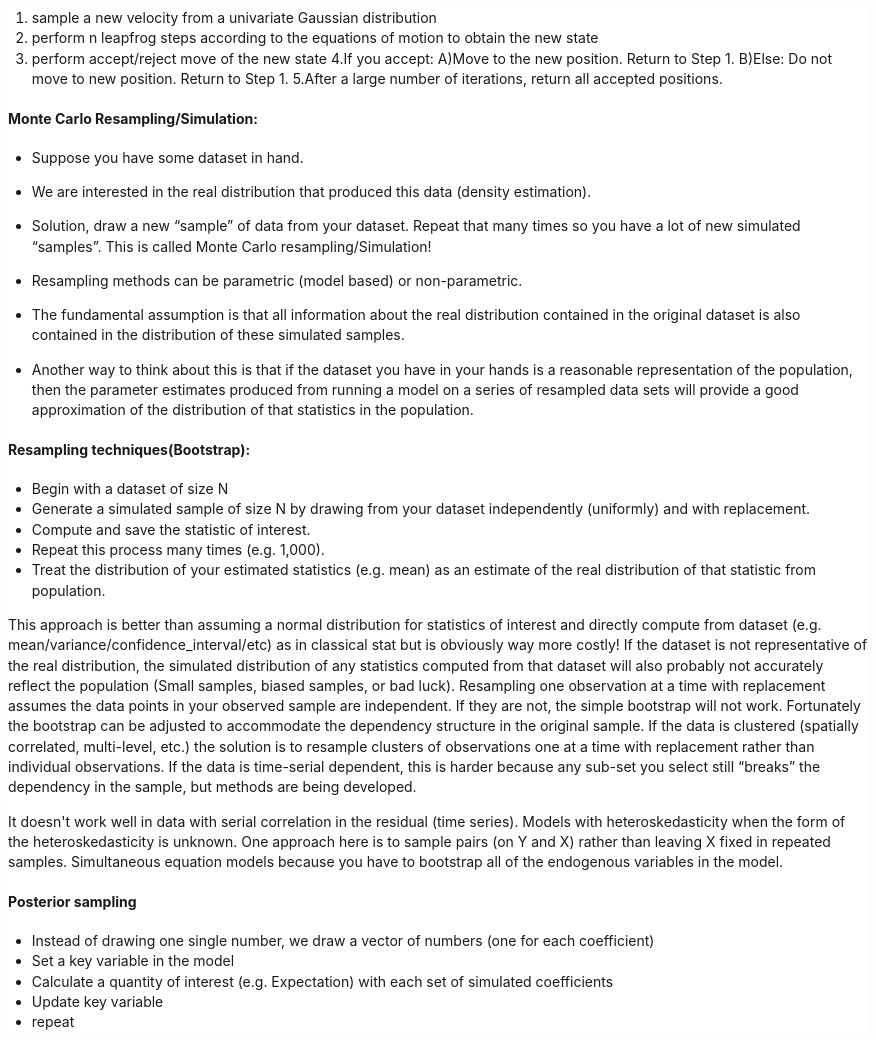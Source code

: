 1. sample a new velocity from a univariate Gaussian distribution
2. perform n leapfrog steps according to the equations of motion to obtain the new state 
3. perform accept/reject move of the new state
4.If you accept: 
A)Move to the new position. Return to Step 1.
B)Else: Do not move to new position. Return to Step 1.
5.After a large number of iterations, return all accepted positions.


#### Monte Carlo Resampling/Simulation:
- Suppose you have some dataset in hand.
- We are interested in the real distribution that produced this data (density estimation).

- Solution, draw a new “sample” of data from your dataset. Repeat that many times so you have a lot of new simulated “samples”. This is called Monte Carlo resampling/Simulation!

- Resampling methods can be parametric (model based) or non-parametric.
- The fundamental assumption is that all information about the real distribution contained in the original dataset is also contained in the distribution of these simulated samples.
- Another way to think about this is that if the dataset you have in your hands is a reasonable representation of the population, then the parameter estimates produced from running a model on a series of resampled data sets will provide a good approximation of the distribution of that statistics in the population.

#### Resampling techniques(Bootstrap): 

- Begin with a dataset of size N
- Generate a simulated sample of size N by drawing from your dataset independently (uniformly) and with replacement.
- Compute and save the statistic of interest.
- Repeat this process many times (e.g. 1,000).
- Treat the distribution of your estimated statistics (e.g. mean) as an estimate of the real distribution of that statistic from population.

This approach is better than assuming a normal distribution for statistics of interest and directly compute from dataset (e.g. mean/variance/confidence_interval/etc) as in classical stat but is obviously way more costly! If the dataset is not representative of the real distribution, the simulated distribution of any statistics computed from that dataset will also probably not accurately reflect the population (Small samples, biased samples, or bad luck). Resampling one observation at a time with replacement assumes the data points in your observed sample are independent. If they are not, the simple bootstrap will not work. Fortunately the bootstrap can be adjusted to accommodate the dependency structure in the original sample. If the data is clustered (spatially correlated, multi-level, etc.) the solution is to resample clusters of observations one at a time with replacement rather than individual observations. If the data is time-serial dependent, this is harder because any sub-set you select still “breaks” the dependency in the sample, but methods are being developed.

It doesn't work well in data with serial correlation in the residual (time series). Models with heteroskedasticity when the form of the heteroskedasticity is unknown. One approach here is to sample pairs (on Y and X) rather than leaving X fixed in repeated samples. Simultaneous equation models because you have to bootstrap all of the endogenous variables in the model.

#### Posterior sampling
- Instead of drawing one single number, we draw a vector of numbers (one for each coefficient)
- Set a key variable in the model
- Calculate a quantity of interest (e.g. Expectation) with each set of simulated coefficients
- Update key variable
- repeat
